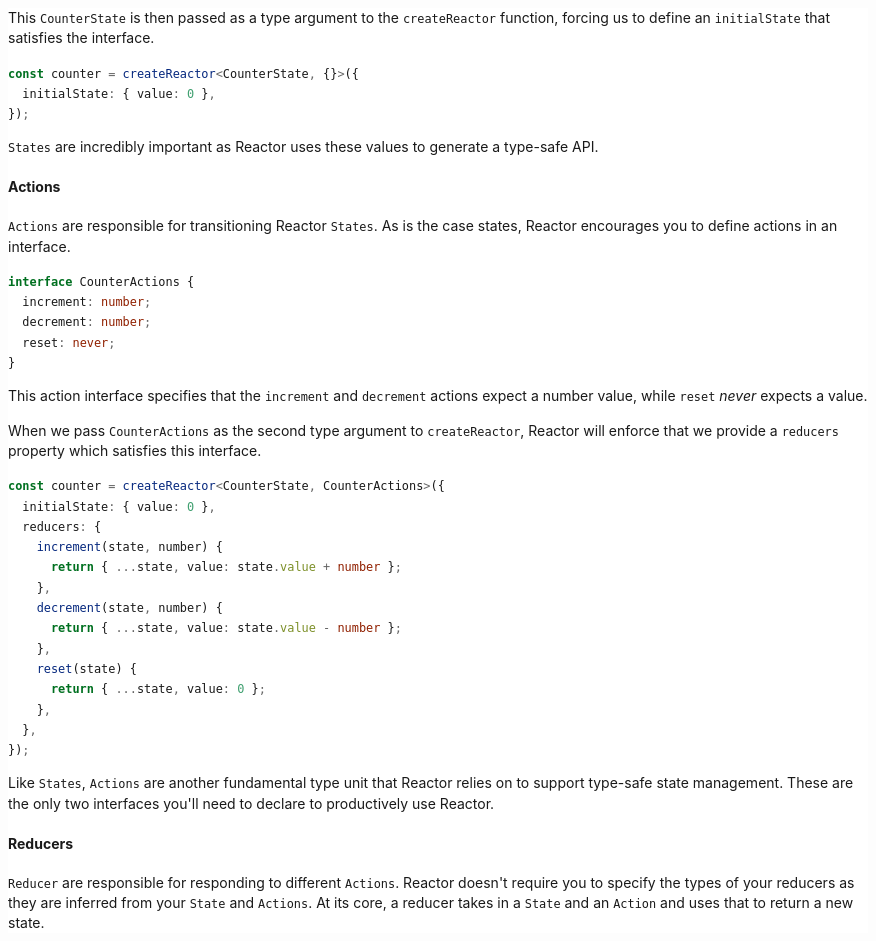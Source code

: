 This `CounterState` is then passed as a type argument to the `createReactor` function, forcing us to define an `initialState` that satisfies the interface.

```typescript
const counter = createReactor<CounterState, {}>({
  initialState: { value: 0 },
});
```

`States` are incredibly important as Reactor uses these values to generate a type-safe API.

#### Actions

`Actions` are responsible for transitioning Reactor `States`. As is the case states, Reactor encourages you to define actions in an interface.

```typescript
interface CounterActions {
  increment: number;
  decrement: number;
  reset: never;
}
```

This action interface specifies that the `increment` and `decrement` actions expect a number value, while `reset` *never* expects a value.

When we pass `CounterActions` as the second type argument to `createReactor`, Reactor will enforce that we provide a `reducers` property which satisfies this interface.

```typescript
const counter = createReactor<CounterState, CounterActions>({
  initialState: { value: 0 },
  reducers: {
    increment(state, number) {
      return { ...state, value: state.value + number };
    },
    decrement(state, number) {
      return { ...state, value: state.value - number };
    },
    reset(state) {
      return { ...state, value: 0 };
    },
  },
});
```

Like `States`, `Actions` are another fundamental type unit that Reactor relies on to support type-safe state management. These are the only two interfaces you'll need to declare to productively use Reactor.

#### Reducers

`Reducer` are responsible for responding to different `Actions`. Reactor doesn't require you to specify the types of your reducers as they are inferred from your `State` and `Actions`. At its core, a reducer takes in a `State` and an `Action` and uses that to return a new state.
